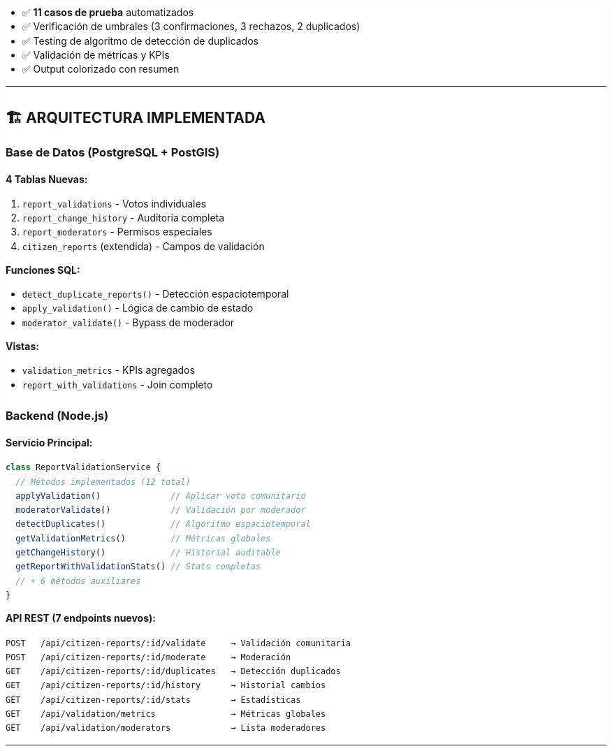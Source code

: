 - ✅ **11 casos de prueba** automatizados
- ✅ Verificación de umbrales (3 confirmaciones, 3 rechazos, 2 duplicados)
- ✅ Testing de algoritmo de detección de duplicados
- ✅ Validación de métricas y KPIs
- ✅ Output colorizado con resumen

---

## 🏗️ ARQUITECTURA IMPLEMENTADA

### Base de Datos (PostgreSQL + PostGIS)

**4 Tablas Nuevas:**
1. `report_validations` - Votos individuales
2. `report_change_history` - Auditoría completa
3. `report_moderators` - Permisos especiales
4. `citizen_reports` (extendida) - Campos de validación

**Funciones SQL:**
- `detect_duplicate_reports()` - Detección espaciotemporal
- `apply_validation()` - Lógica de cambio de estado
- `moderator_validate()` - Bypass de moderador

**Vistas:**
- `validation_metrics` - KPIs agregados
- `report_with_validations` - Join completo

### Backend (Node.js)

**Servicio Principal:**
```javascript
class ReportValidationService {
  // Métodos implementados (12 total)
  applyValidation()              // Aplicar voto comunitario
  moderatorValidate()            // Validación por moderador
  detectDuplicates()             // Algoritmo espaciotemporal
  getValidationMetrics()         // Métricas globales
  getChangeHistory()             // Historial auditable
  getReportWithValidationStats() // Stats completas
  // + 6 métodos auxiliares
}
```

**API REST (7 endpoints nuevos):**
```
POST   /api/citizen-reports/:id/validate     → Validación comunitaria
POST   /api/citizen-reports/:id/moderate     → Moderación
GET    /api/citizen-reports/:id/duplicates   → Detección duplicados
GET    /api/citizen-reports/:id/history      → Historial cambios
GET    /api/citizen-reports/:id/stats        → Estadísticas
GET    /api/validation/metrics               → Métricas globales
GET    /api/validation/moderators            → Lista moderadores
```

---